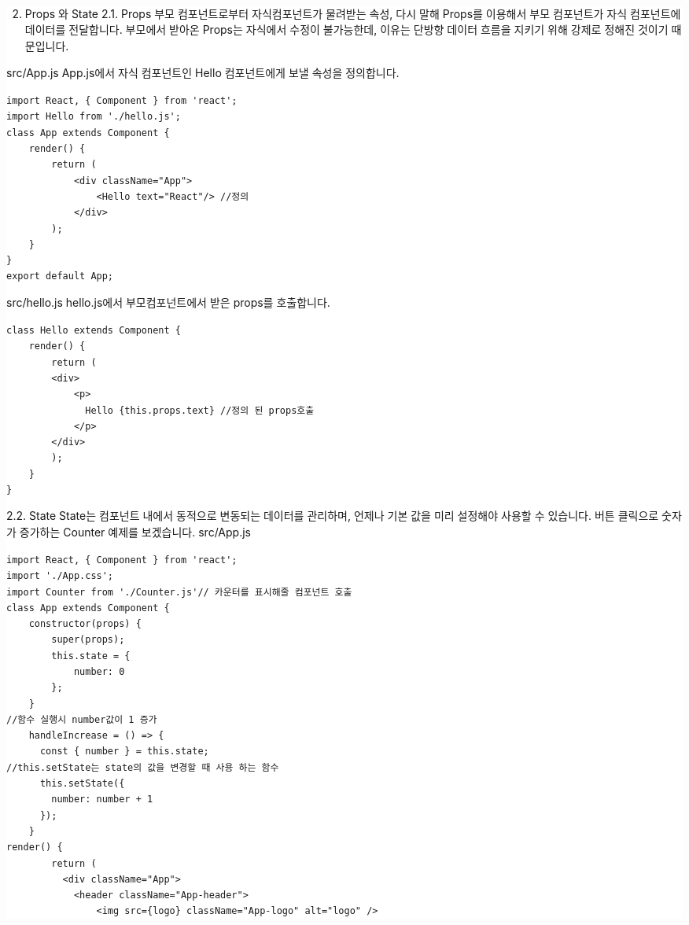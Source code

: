 2. Props 와 State
2.1. Props
부모 컴포넌트로부터 자식컴포넌트가 물려받는 속성, 다시 말해 Props를 이용해서 부모 컴포넌트가 자식 컴포넌트에 데이터를 전달합니다.
부모에서 받아온 Props는 자식에서 수정이 불가능한데, 이유는 단방향 데이터 흐름을 지키기 위해 강제로 정해진 것이기 때문입니다.

src/App.js
App.js에서 자식 컴포넌트인 Hello 컴포넌트에게 보낼 속성을 정의합니다.
```
import React, { Component } from 'react';
import Hello from './hello.js';
class App extends Component {
    render() {
        return (
            <div className="App">
                <Hello text="React"/> //정의
            </div>
        );
    }
}
export default App;
```
src/hello.js
hello.js에서 부모컴포넌트에서 받은 props를 호출합니다.
```
class Hello extends Component {
    render() {
        return (
        <div>
            <p>
              Hello {this.props.text} //정의 된 props호출
            </p>
        </div>
        );
    }
}
```

2.2. State
State는 컴포넌트 내에서 동적으로 변동되는 데이터를 관리하며, 언제나 기본 값을 미리 설정해야 사용할 수 있습니다.
버튼 클릭으로 숫자가 증가하는 Counter 예제를 보겠습니다.
src/App.js
```
import React, { Component } from 'react';
import './App.css';
import Counter from './Counter.js'// 카운터를 표시해줄 컴포넌트 호출
class App extends Component {
    constructor(props) {
        super(props);
        this.state = {
            number: 0
        };
    }
//함수 실행시 number값이 1 증가
    handleIncrease = () => {
      const { number } = this.state;
//this.setState는 state의 값을 변경할 때 사용 하는 함수
      this.setState({
        number: number + 1
      });
    }
render() {
        return (
          <div className="App">
            <header className="App-header">
                <img src={logo} className="App-logo" alt="logo" />
```
